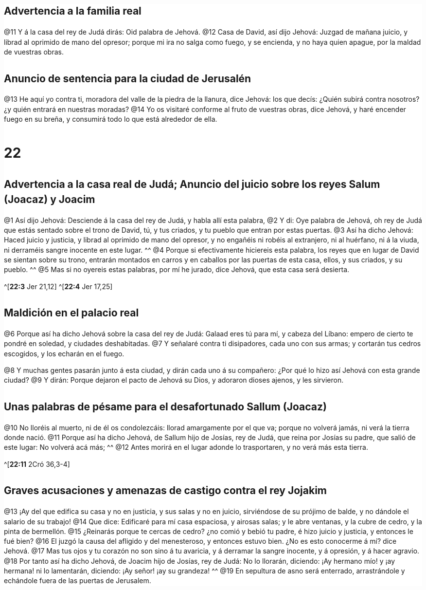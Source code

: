 ## Advertencia a la familia real
@11 Y á la casa del rey de Judá dirás: Oid palabra de Jehová. @12 Casa de David, así dijo Jehová: Juzgad de mañana juicio, y librad al oprimido de mano del opresor; porque mi ira no salga como fuego, y se encienda, y no haya quien apague, por la maldad de vuestras obras. 



## Anuncio de sentencia para la ciudad de Jerusalén
@13 He aquí yo contra ti, moradora del valle de la piedra de la llanura, dice Jehová: los que decís: ¿Quién subirá contra nosotros? ¿y quién entrará en nuestras moradas? @14 Yo os visitaré conforme al fruto de vuestras obras, dice Jehová, y haré encender fuego en su breña, y consumirá todo lo que está alrededor de ella. 

# 22 
## Advertencia a la casa real de Judá; Anuncio del juicio sobre los reyes Salum (Joacaz) y Joacim
@1 Así dijo Jehová: Desciende á la casa del rey de Judá, y habla allí esta palabra, @2 Y di: Oye palabra de Jehová, oh rey de Judá que estás sentado sobre el trono de David, tú, y tus criados, y tu pueblo que entran por estas puertas. @3 Así ha dicho Jehová: Haced juicio y justicia, y librad al oprimido de mano del opresor, y no engañéis ni robéis al extranjero, ni al huérfano, ni á la viuda, ni derraméis sangre inocente en este lugar. ^^ @4 Porque si efectivamente hiciereis esta palabra, los reyes que en lugar de David se sientan sobre su trono, entrarán montados en carros y en caballos por las puertas de esta casa, ellos, y sus criados, y su pueblo. ^^ @5 Mas si no oyereis estas palabras, por mí he jurado, dice Jehová, que esta casa será desierta. 


^[**22:3** Jer 21,12] ^[**22:4** Jer 17,25]

## Maldición en el palacio real
@6 Porque así ha dicho Jehová sobre la casa del rey de Judá: Galaad eres tú para mí, y cabeza del Líbano: empero de cierto te pondré en soledad, y ciudades deshabitadas. @7 Y señalaré contra ti disipadores, cada uno con sus armas; y cortarán tus cedros escogidos, y los echarán en el fuego. 


@8 Y muchas gentes pasarán junto á esta ciudad, y dirán cada uno á su compañero: ¿Por qué lo hizo así Jehová con esta grande ciudad? @9 Y dirán: Porque dejaron el pacto de Jehová su Dios, y adoraron dioses ajenos, y les sirvieron. 



## Unas palabras de pésame para el desafortunado Sallum (Joacaz)
@10 No lloréis al muerto, ni de él os condolezcáis: llorad amargamente por el que va; porque no volverá jamás, ni verá la tierra donde nació. @11 Porque así ha dicho Jehová, de Sallum hijo de Josías, rey de Judá, que reina por Josías su padre, que salió de este lugar: No volverá acá más; ^^ @12 Antes morirá en el lugar adonde lo trasportaren, y no verá más esta tierra. 


^[**22:11** 2Cró 36,3-4]

## Graves acusaciones y amenazas de castigo contra el rey Jojakim
@13 ¡Ay del que edifica su casa y no en justicia, y sus salas y no en juicio, sirviéndose de su prójimo de balde, y no dándole el salario de su trabajo! @14 Que dice: Edificaré para mí casa espaciosa, y airosas salas; y le abre ventanas, y la cubre de cedro, y la pinta de bermellón. @15 ¿Reinarás porque te cercas de cedro? ¿no comió y bebió tu padre, é hizo juicio y justicia, y entonces le fué bien? @16 El juzgó la causa del afligido y del menesteroso, y entonces estuvo bien. ¿No es esto conocerme á mí? dice Jehová. @17 Mas tus ojos y tu corazón no son sino á tu avaricia, y á derramar la sangre inocente, y á opresión, y á hacer agravio. @18 Por tanto así ha dicho Jehová, de Joacim hijo de Josías, rey de Judá: No lo llorarán, diciendo: ¡Ay hermano mío! y ¡ay hermana! ni lo lamentarán, diciendo: ¡Ay señor! ¡ay su grandeza! ^^ @19 En sepultura de asno será enterrado, arrastrándole y echándole fuera de las puertas de Jerusalem. 
